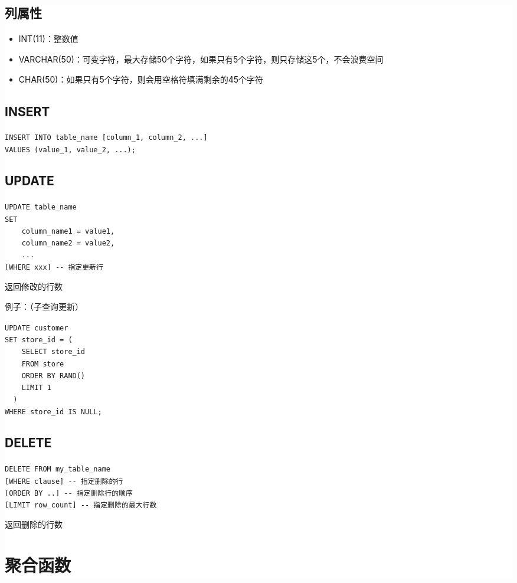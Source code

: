 ## 列属性

- INT(11)：整数值

- VARCHAR(50)：可变字符，最大存储50个字符，如果只有5个字符，则只存储这5个，不会浪费空间

- CHAR(50)：如果只有5个字符，则会用空格符填满剩余的45个字符

## INSERT

```mysql
INSERT INTO table_name [column_1, column_2, ...]
VALUES (value_1, value_2, ...);
```

## UPDATE

```mysql
UPDATE table_name
SET 
	column_name1 = value1,
	column_name2 = value2,
	...
[WHERE xxx] -- 指定更新行
```

返回修改的行数

例子：（子查询更新）

```mysql
UPDATE customer
SET store_id = (
    SELECT store_id
    FROM store
    ORDER BY RAND()
    LIMIT 1
  )
WHERE store_id IS NULL;
```

## DELETE

```mysql
DELETE FROM my_table_name
[WHERE clause] -- 指定删除的行
[ORDER BY ..] -- 指定删除行的顺序
[LIMIT row_count] -- 指定删除的最大行数
```

返回删除的行数

# 聚合函数
